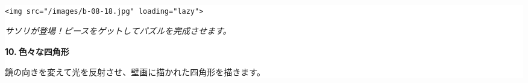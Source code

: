     <img src="/images/b-08-18.jpg" loading="lazy">
  </div>
 <em>サソリが登場！ピースをゲットしてパズルを完成させます。</em>
</div>
<br>

**10. 色々な四角形**

鏡の向きを変えて光を反射させ、壁画に描かれた四角形を描きます。
<div class="gallery-box">
  <div class="gallery">